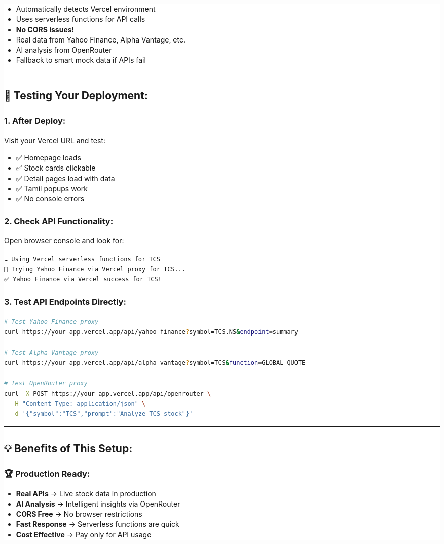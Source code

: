 - Automatically detects Vercel environment
- Uses serverless functions for API calls
- **No CORS issues!**
- Real data from Yahoo Finance, Alpha Vantage, etc.
- AI analysis from OpenRouter
- Fallback to smart mock data if APIs fail

---

## 🔧 **Testing Your Deployment:**

### **1. After Deploy:**

Visit your Vercel URL and test:

- ✅ Homepage loads
- ✅ Stock cards clickable
- ✅ Detail pages load with data
- ✅ Tamil popups work
- ✅ No console errors

### **2. Check API Functionality:**

Open browser console and look for:

```
☁️ Using Vercel serverless functions for TCS
📡 Trying Yahoo Finance via Vercel proxy for TCS...
✅ Yahoo Finance via Vercel success for TCS!
```

### **3. Test API Endpoints Directly:**

```bash
# Test Yahoo Finance proxy
curl https://your-app.vercel.app/api/yahoo-finance?symbol=TCS.NS&endpoint=summary

# Test Alpha Vantage proxy
curl https://your-app.vercel.app/api/alpha-vantage?symbol=TCS&function=GLOBAL_QUOTE

# Test OpenRouter proxy
curl -X POST https://your-app.vercel.app/api/openrouter \
  -H "Content-Type: application/json" \
  -d '{"symbol":"TCS","prompt":"Analyze TCS stock"}'
```

---

## 💡 **Benefits of This Setup:**

### **🏆 Production Ready:**

- **Real APIs** → Live stock data in production
- **AI Analysis** → Intelligent insights via OpenRouter
- **CORS Free** → No browser restrictions
- **Fast Response** → Serverless functions are quick
- **Cost Effective** → Pay only for API usage

